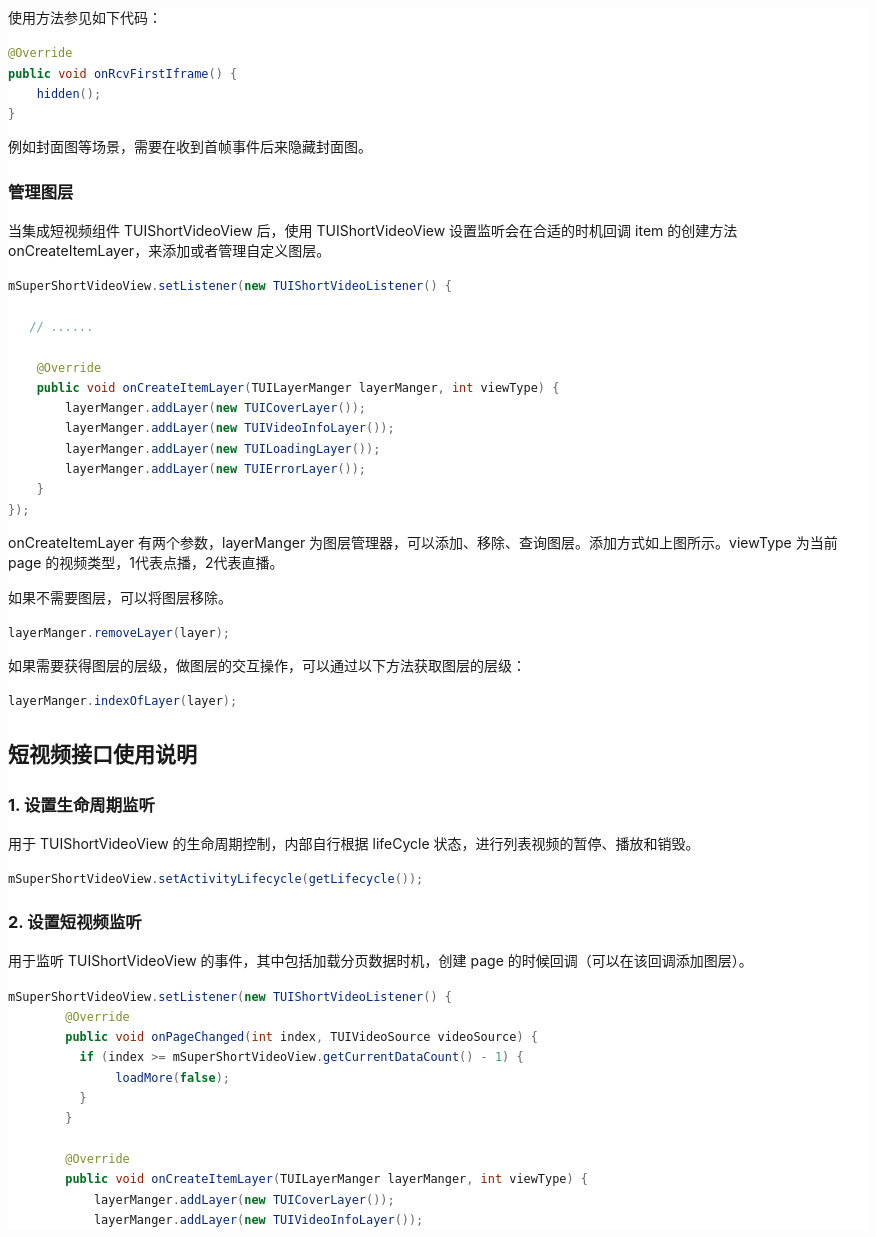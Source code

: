 使用方法参见如下代码：
``` java
@Override
public void onRcvFirstIframe() {
    hidden();
}
```

例如封面图等场景，需要在收到首帧事件后来隐藏封面图。

### 管理图层

当集成短视频组件 TUIShortVideoView 后，使用 TUIShortVideoView 设置监听会在合适的时机回调 item 的创建方法 onCreateItemLayer，来添加或者管理自定义图层。
``` java
mSuperShortVideoView.setListener(new TUIShortVideoListener() {

   // ......
   
    @Override
    public void onCreateItemLayer(TUILayerManger layerManger, int viewType) {
        layerManger.addLayer(new TUICoverLayer());
        layerManger.addLayer(new TUIVideoInfoLayer());
        layerManger.addLayer(new TUILoadingLayer());
        layerManger.addLayer(new TUIErrorLayer());
    }
});
```

onCreateItemLayer 有两个参数，layerManger 为图层管理器，可以添加、移除、查询图层。添加方式如上图所示。viewType 为当前 page 的视频类型，1代表点播，2代表直播。

如果不需要图层，可以将图层移除。
``` java
layerManger.removeLayer(layer);
```

如果需要获得图层的层级，做图层的交互操作，可以通过以下方法获取图层的层级：
``` java
layerManger.indexOfLayer(layer);
```

## 短视频接口使用说明

### 1. 设置生命周期监听

用于 TUIShortVideoView 的生命周期控制，内部自行根据 lifeCycle 状态，进行列表视频的暂停、播放和销毁。
``` java
mSuperShortVideoView.setActivityLifecycle(getLifecycle());
```

### 2. 设置短视频监听

用于监听 TUIShortVideoView 的事件，其中包括加载分页数据时机，创建 page 的时候回调（可以在该回调添加图层）。
``` java
mSuperShortVideoView.setListener(new TUIShortVideoListener() {
        @Override
        public void onPageChanged(int index, TUIVideoSource videoSource) {
          if (index >= mSuperShortVideoView.getCurrentDataCount() - 1) {
               loadMore(false);
          }
        }

        @Override
        public void onCreateItemLayer(TUILayerManger layerManger, int viewType) {
            layerManger.addLayer(new TUICoverLayer());
            layerManger.addLayer(new TUIVideoInfoLayer());
```